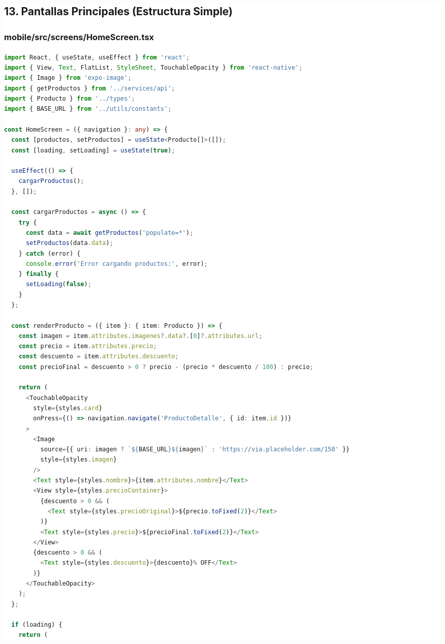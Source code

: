 
## 13. Pantallas Principales (Estructura Simple)

### mobile/src/screens/HomeScreen.tsx

```typescript
import React, { useState, useEffect } from 'react';
import { View, Text, FlatList, StyleSheet, TouchableOpacity } from 'react-native';
import { Image } from 'expo-image';
import { getProductos } from '../services/api';
import { Producto } from '../types';
import { BASE_URL } from '../utils/constants';

const HomeScreen = ({ navigation }: any) => {
  const [productos, setProductos] = useState<Producto[]>([]);
  const [loading, setLoading] = useState(true);

  useEffect(() => {
    cargarProductos();
  }, []);

  const cargarProductos = async () => {
    try {
      const data = await getProductos('populate=*');
      setProductos(data.data);
    } catch (error) {
      console.error('Error cargando productos:', error);
    } finally {
      setLoading(false);
    }
  };

  const renderProducto = ({ item }: { item: Producto }) => {
    const imagen = item.attributes.imagenes?.data?.[0]?.attributes.url;
    const precio = item.attributes.precio;
    const descuento = item.attributes.descuento;
    const precioFinal = descuento > 0 ? precio - (precio * descuento / 100) : precio;

    return (
      <TouchableOpacity
        style={styles.card}
        onPress={() => navigation.navigate('ProductoDetalle', { id: item.id })}
      >
        <Image
          source={{ uri: imagen ? `${BASE_URL}${imagen}` : 'https://via.placeholder.com/150' }}
          style={styles.imagen}
        />
        <Text style={styles.nombre}>{item.attributes.nombre}</Text>
        <View style={styles.precioContainer}>
          {descuento > 0 && (
            <Text style={styles.precioOriginal}>${precio.toFixed(2)}</Text>
          )}
          <Text style={styles.precio}>${precioFinal.toFixed(2)}</Text>
        </View>
        {descuento > 0 && (
          <Text style={styles.descuento}>{descuento}% OFF</Text>
        )}
      </TouchableOpacity>
    );
  };

  if (loading) {
    return (
```